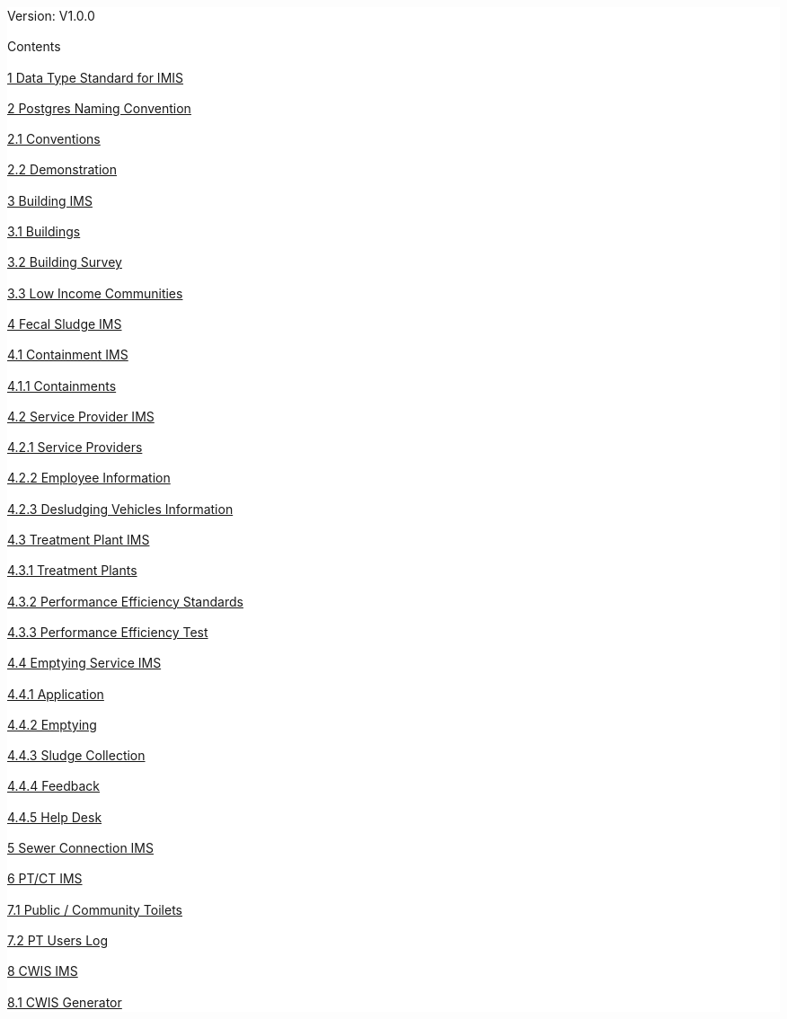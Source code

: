 Version: V1.0.0

Contents

[1 Data Type Standard for IMIS](#data-type-standard-for-imis)

[2 Postgres Naming Convention](#postgres-naming-convention)

[2.1 Conventions](#conventions)

[2.2 Demonstration](#demonstration)

[3 Building IMS](#building-ims)

[3.1 Buildings](#buildings)

[3.2 Building Survey](#building-survey)

[3.3 Low Income Communities](#low-income-communities)

[4 Fecal Sludge IMS](#fecal-sludge-ims)

[4.1 Containment IMS](#containment-ims)

[4.1.1 Containments](#containments)

[4.2 Service Provider IMS](#service-provider-ims)

[4.2.1 Service Providers](#service-providers)

[4.2.2 Employee Information](#employee-information)

[4.2.3 Desludging Vehicles Information](#desludging-vehicles-information)

[4.3 Treatment Plant IMS](#treatment-plant-ims)

[4.3.1 Treatment Plants](#treatment-plants)

[4.3.2 Performance Efficiency Standards](#performance-efficiency-standards)

[4.3.3 Performance Efficiency Test](#performance-efficiency-test)

[4.4 Emptying Service IMS](#emptying-service-ims)

[4.4.1 Application](#application)

[4.4.2 Emptying](#emptying)

[4.4.3 Sludge Collection](#sludge-collection)

[4.4.4 Feedback](#feedback)

[4.4.5 Help Desk](#help-desk)

[5 Sewer Connection IMS](#Sewer-Connection-ims)

[6 PT/CT IMS](#ptct-ims)

[7.1 Public / Community Toilets](#public--community-toilets)

[7.2 PT Users Log](#pt-users-log)

[8 CWIS IMS](#cwis-ims)

[8.1 CWIS Generator](#cwis-generator)
